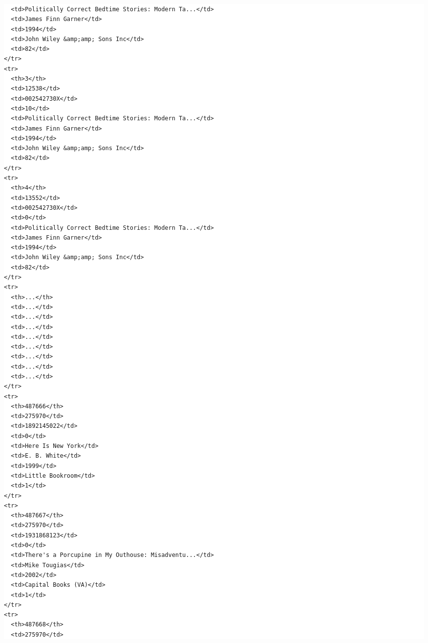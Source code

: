       <td>Politically Correct Bedtime Stories: Modern Ta...</td>
      <td>James Finn Garner</td>
      <td>1994</td>
      <td>John Wiley &amp;amp; Sons Inc</td>
      <td>82</td>
    </tr>
    <tr>
      <th>3</th>
      <td>12538</td>
      <td>002542730X</td>
      <td>10</td>
      <td>Politically Correct Bedtime Stories: Modern Ta...</td>
      <td>James Finn Garner</td>
      <td>1994</td>
      <td>John Wiley &amp;amp; Sons Inc</td>
      <td>82</td>
    </tr>
    <tr>
      <th>4</th>
      <td>13552</td>
      <td>002542730X</td>
      <td>0</td>
      <td>Politically Correct Bedtime Stories: Modern Ta...</td>
      <td>James Finn Garner</td>
      <td>1994</td>
      <td>John Wiley &amp;amp; Sons Inc</td>
      <td>82</td>
    </tr>
    <tr>
      <th>...</th>
      <td>...</td>
      <td>...</td>
      <td>...</td>
      <td>...</td>
      <td>...</td>
      <td>...</td>
      <td>...</td>
      <td>...</td>
    </tr>
    <tr>
      <th>487666</th>
      <td>275970</td>
      <td>1892145022</td>
      <td>0</td>
      <td>Here Is New York</td>
      <td>E. B. White</td>
      <td>1999</td>
      <td>Little Bookroom</td>
      <td>1</td>
    </tr>
    <tr>
      <th>487667</th>
      <td>275970</td>
      <td>1931868123</td>
      <td>0</td>
      <td>There's a Porcupine in My Outhouse: Misadventu...</td>
      <td>Mike Tougias</td>
      <td>2002</td>
      <td>Capital Books (VA)</td>
      <td>1</td>
    </tr>
    <tr>
      <th>487668</th>
      <td>275970</td>